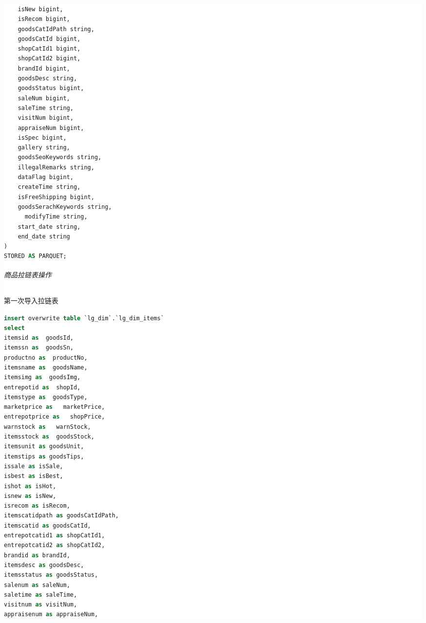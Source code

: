 ```sql
    isNew bigint,
    isRecom bigint,
    goodsCatIdPath string,
    goodsCatId bigint,
    shopCatId1 bigint,
    shopCatId2 bigint,
    brandId bigint,
    goodsDesc string,
    goodsStatus bigint,
    saleNum bigint,
    saleTime string,
    visitNum bigint,
    appraiseNum bigint,
    isSpec bigint,
    gallery string,
    goodsSeoKeywords string,
    illegalRemarks string,
    dataFlag bigint,
    createTime string,
    isFreeShipping bigint,
    goodsSerachKeywords string,
      modifyTime string,
    start_date string,
    end_date string
)
STORED AS PARQUET;
```

###### 商品拉链表操作

第一次导入拉链表

```sql
insert overwrite table `lg_dim`.`lg_dim_items` 
select
itemsid as  goodsId,
itemssn as  goodsSn,
productno as  productNo,
itemsname as  goodsName,
itemsimg as  goodsImg,
entrepotid as  shopId,
itemstype as  goodsType,
marketprice as   marketPrice,
entrepotprice as   shopPrice,
warnstock as   warnStock,
itemsstock as  goodsStock,
itemsunit as goodsUnit,
itemstips as goodsTips,
issale as isSale,
isbest as isBest,
ishot as isHot,
isnew as isNew,
isrecom as isRecom,
itemscatidpath as goodsCatIdPath,
itemscatid as goodsCatId,
entrepotcatid1 as shopCatId1,
entrepotcatid2 as shopCatId2,
brandid as brandId,
itemsdesc as goodsDesc,
itemsstatus as goodsStatus,
salenum as saleNum,
saletime as saleTime,
visitnum as visitNum,
appraisenum as appraiseNum,
```